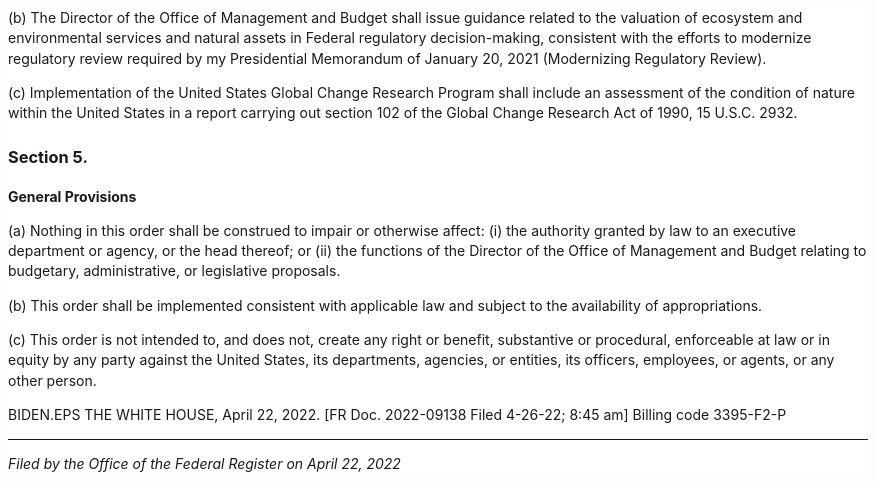 (b) The Director of the Office of Management and Budget shall issue guidance related to the valuation of ecosystem and environmental services and natural assets in Federal regulatory decision-making, consistent with the efforts to modernize regulatory review required by my Presidential Memorandum of January 20, 2021 (Modernizing Regulatory Review).

(c) Implementation of the United States Global Change Research Program shall include an assessment of the condition of nature within the United States in a report carrying out section 102 of the Global Change Research Act of 1990, 15 U.S.C. 2932.
### Section 5.

**General Provisions**

(a) Nothing in this order shall be construed to impair or otherwise affect:
    (i) the authority granted by law to an executive department or agency, or the head thereof; or
    (ii) the functions of the Director of the Office of Management and Budget relating to budgetary, administrative, or legislative proposals.

(b) This order shall be implemented consistent with applicable law and subject to the availability of appropriations.

(c) This order is not intended to, and does not, create any right or benefit, substantive or procedural, enforceable at law or in equity by any party against the United States, its departments, agencies, or entities, its officers, employees, or agents, or any other person.

BIDEN.EPS
THE WHITE HOUSE,
April 22, 2022.
[FR Doc. 2022-09138
Filed 4-26-22; 8:45 am]
Billing code 3395-F2-P

---

*Filed by the Office of the Federal Register on April 22, 2022*
